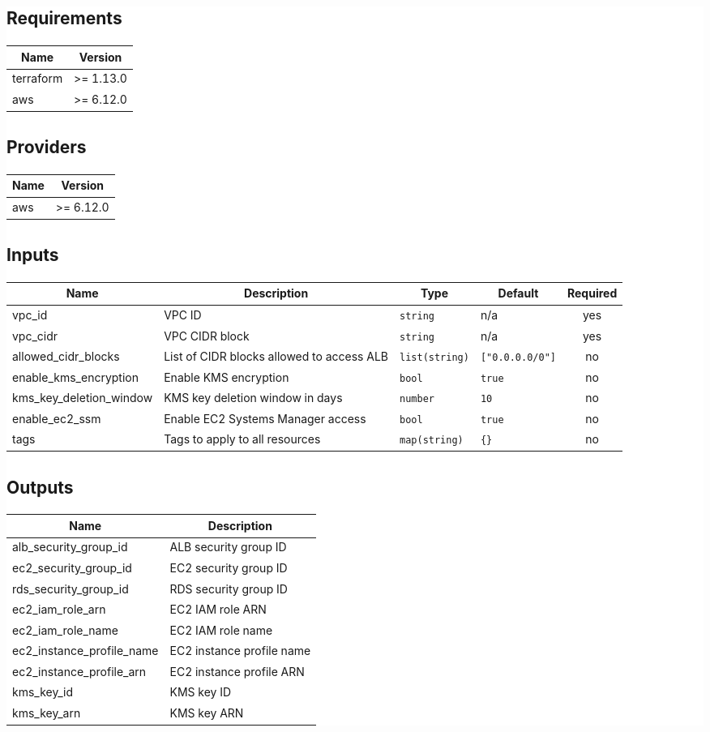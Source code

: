 ## Requirements

| Name | Version |
|------|---------|
| terraform | >= 1.13.0 |
| aws | >= 6.12.0 |

## Providers

| Name | Version |
|------|---------|
| aws | >= 6.12.0 |

## Inputs

| Name | Description | Type | Default | Required |
|------|-------------|------|---------|:--------:|
| vpc_id | VPC ID | `string` | n/a | yes |
| vpc_cidr | VPC CIDR block | `string` | n/a | yes |
| allowed_cidr_blocks | List of CIDR blocks allowed to access ALB | `list(string)` | `["0.0.0.0/0"]` | no |
| enable_kms_encryption | Enable KMS encryption | `bool` | `true` | no |
| kms_key_deletion_window | KMS key deletion window in days | `number` | `10` | no |
| enable_ec2_ssm | Enable EC2 Systems Manager access | `bool` | `true` | no |
| tags | Tags to apply to all resources | `map(string)` | `{}` | no |

## Outputs

| Name | Description |
|------|-------------|
| alb_security_group_id | ALB security group ID |
| ec2_security_group_id | EC2 security group ID |
| rds_security_group_id | RDS security group ID |
| ec2_iam_role_arn | EC2 IAM role ARN |
| ec2_iam_role_name | EC2 IAM role name |
| ec2_instance_profile_name | EC2 instance profile name |
| ec2_instance_profile_arn | EC2 instance profile ARN |
| kms_key_id | KMS key ID |
| kms_key_arn | KMS key ARN |
